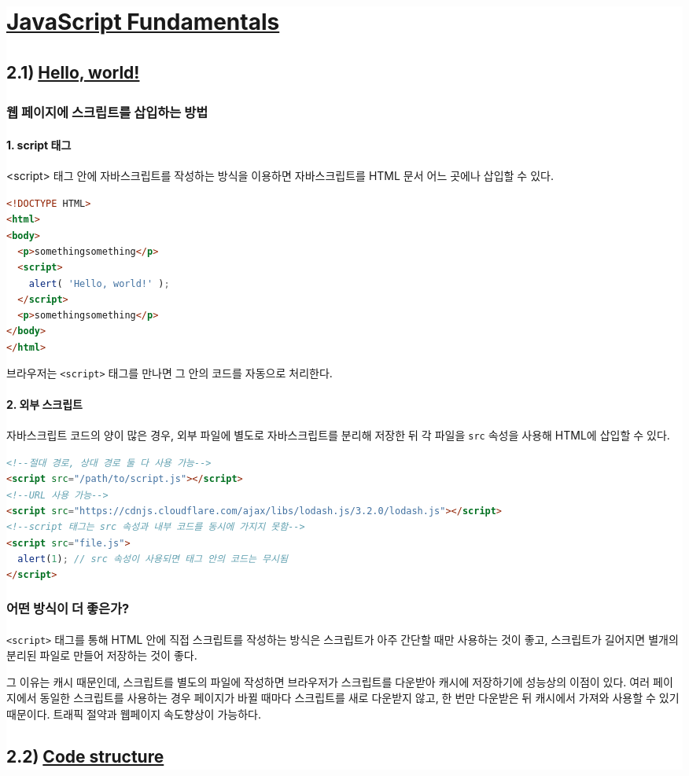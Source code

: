 # [JavaScript Fundamentals](https://javascript.info/first-steps)

## 2.1) [Hello, world!](https://javascript.info/hello-world)

### 웹 페이지에 스크립트를 삽입하는 방법

#### 1. script 태그

\<script> 태그 안에 자바스크립트를 작성하는 방식을 이용하면 자바스크립트를 HTML 문서 어느 곳에나 삽입할 수 있다.

```html
<!DOCTYPE HTML>
<html>
<body>
  <p>somethingsomething</p>
  <script>
    alert( 'Hello, world!' );
  </script>
  <p>somethingsomething</p>
</body>
</html>
```

브라우저는 `<script>` 태그를 만나면 그 안의 코드를 자동으로 처리한다.

#### 2. 외부 스크립트

자바스크립트 코드의 양이 많은 경우, 외부 파일에 별도로 자바스크립트를 분리해 저장한 뒤 각 파일을 `src` 속성을 사용해 HTML에 삽입할 수 있다.

```html
<!--절대 경로, 상대 경로 둘 다 사용 가능-->
<script src="/path/to/script.js"></script>
<!--URL 사용 가능-->
<script src="https://cdnjs.cloudflare.com/ajax/libs/lodash.js/3.2.0/lodash.js"></script>
<!--script 태그는 src 속성과 내부 코드를 동시에 가지지 못함-->
<script src="file.js">
  alert(1); // src 속성이 사용되면 태그 안의 코드는 무시됨
</script>
```

### 어떤 방식이 더 좋은가?

 `<script>` 태그를 통해 HTML 안에 직접 스크립트를 작성하는 방식은 스크립트가 아주 간단할 때만 사용하는 것이 좋고, 스크립트가 길어지면 별개의 분리된 파일로 만들어 저장하는 것이 좋다.

그 이유는 캐시 때문인데, 스크립트를 별도의 파일에 작성하면 브라우저가 스크립트를 다운받아 캐시에 저장하기에 성능상의 이점이 있다. 여러 페이지에서 동일한 스크립트를 사용하는 경우 페이지가 바뀔 때마다 스크립트를 새로 다운받지 않고, 한 번만 다운받은 뒤 캐시에서 가져와 사용할 수 있기 때문이다. 트래픽 절약과 웹페이지 속도향상이 가능하다.



## 2.2) [Code structure](https://javascript.info/structure)
